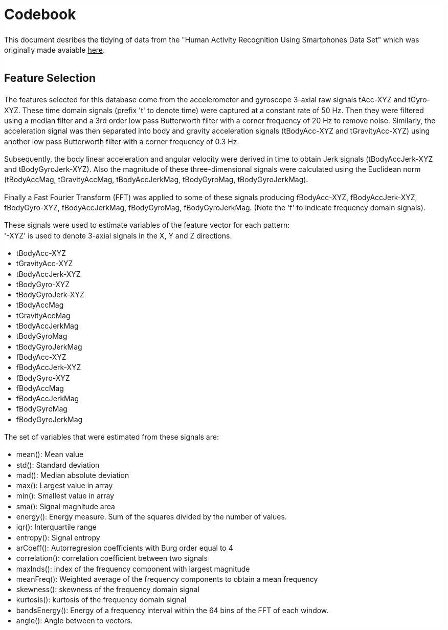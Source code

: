 # Codebook

This document desribes the tidying of data from the "Human Activity Recognition Using Smartphones Data Set" which was originally made avaiable [here]( http://archive.ics.uci.edu/ml/datasets/Human+Activity+Recognition+Using+Smartphones).

## Feature Selection
 
The features selected for this database come from the accelerometer and gyroscope 3-axial raw signals tAcc-XYZ and tGyro-XYZ. These time domain signals (prefix 't' to denote time) were captured at a constant rate of 50 Hz. Then they were filtered using a median filter and a 3rd order low pass Butterworth filter with a corner frequency of 20 Hz to remove noise. Similarly, the acceleration signal was then separated into body and gravity acceleration signals (tBodyAcc-XYZ and tGravityAcc-XYZ) using another low pass Butterworth filter with a corner frequency of 0.3 Hz. 

Subsequently, the body linear acceleration and angular velocity were derived in time to obtain Jerk signals (tBodyAccJerk-XYZ and tBodyGyroJerk-XYZ). Also the magnitude of these three-dimensional signals were calculated using the Euclidean norm (tBodyAccMag, tGravityAccMag, tBodyAccJerkMag, tBodyGyroMag, tBodyGyroJerkMag). 

Finally a Fast Fourier Transform (FFT) was applied to some of these signals producing fBodyAcc-XYZ, fBodyAccJerk-XYZ, fBodyGyro-XYZ, fBodyAccJerkMag, fBodyGyroMag, fBodyGyroJerkMag. (Note the 'f' to indicate frequency domain signals). 

These signals were used to estimate variables of the feature vector for each pattern:  
'-XYZ' is used to denote 3-axial signals in the X, Y and Z directions.

* tBodyAcc-XYZ
* tGravityAcc-XYZ
* tBodyAccJerk-XYZ
* tBodyGyro-XYZ
* tBodyGyroJerk-XYZ
* tBodyAccMag
* tGravityAccMag
* tBodyAccJerkMag
* tBodyGyroMag
* tBodyGyroJerkMag
* fBodyAcc-XYZ
* fBodyAccJerk-XYZ
* fBodyGyro-XYZ
* fBodyAccMag
* fBodyAccJerkMag
* fBodyGyroMag
* fBodyGyroJerkMag

The set of variables that were estimated from these signals are: 

* mean(): Mean value
* std(): Standard deviation
* mad(): Median absolute deviation 
* max(): Largest value in array
* min(): Smallest value in array
* sma(): Signal magnitude area
* energy(): Energy measure. Sum of the squares divided by the number of values. 
* iqr(): Interquartile range 
* entropy(): Signal entropy
* arCoeff(): Autorregresion coefficients with Burg order equal to 4
* correlation(): correlation coefficient between two signals
* maxInds(): index of the frequency component with largest magnitude
* meanFreq(): Weighted average of the frequency components to obtain a mean frequency
* skewness(): skewness of the frequency domain signal 
* kurtosis(): kurtosis of the frequency domain signal 
* bandsEnergy(): Energy of a frequency interval within the 64 bins of the FFT of each window.
* angle(): Angle between to vectors.
